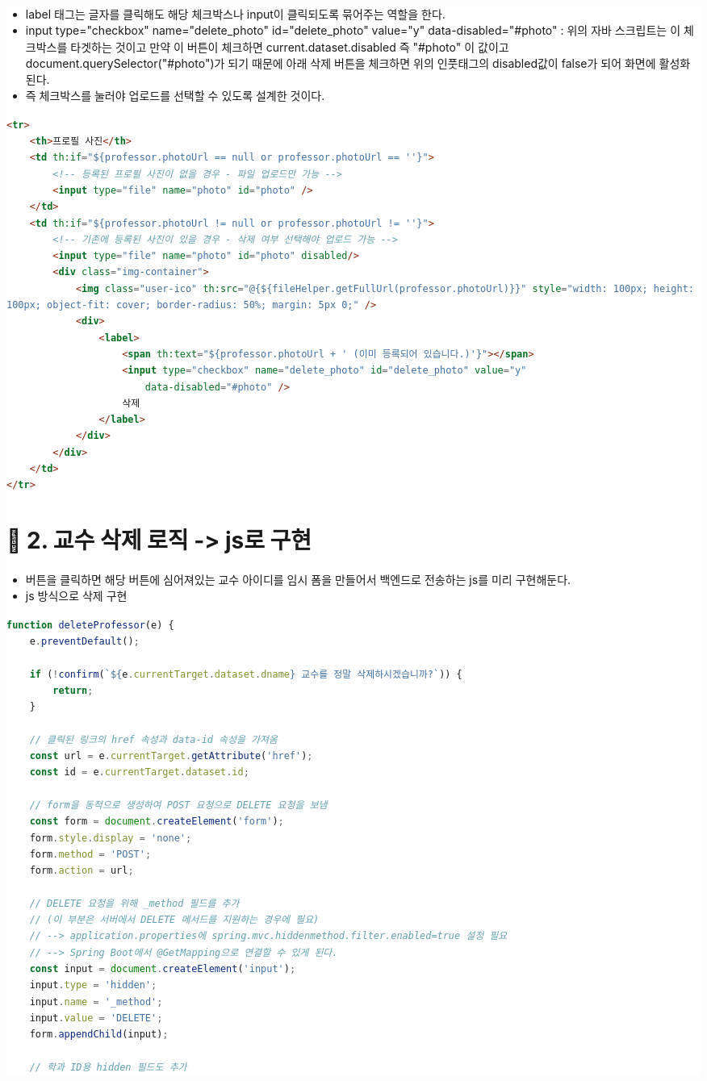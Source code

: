 - label 태그는 글자를 클릭해도 해당 체크박스나 input이 클릭되도록 묶어주는 역할을 한다.
- input type="checkbox" name="delete_photo" id="delete_photo" value="y" data-disabled="#photo" : 위의 자바 스크립트는 이 체크박스를 타겟하는 것이고 만약 이 버튼이 체크하면 current.dataset.disabled 즉 "#photo" 이 값이고 document.querySelector("#photo")가 되기 때문에 아래 삭제 버튼을 체크하면 위의 인풋태그의 disabled값이 false가 되어 화면에 활성화 된다.
- 즉 체크박스를 눌러야 업로드를 선택할 수 있도록 설계한 것이다.
```html
<tr>
    <th>프로필 사진</th>
    <td th:if="${professor.photoUrl == null or professor.photoUrl == ''}">
        <!-- 등록된 프로필 사진이 없을 경우 - 파일 업로드만 가능 -->
        <input type="file" name="photo" id="photo" />
    </td>
    <td th:if="${professor.photoUrl != null or professor.photoUrl != ''}">
        <!-- 기존에 등록된 사진이 있을 경우 - 삭제 여부 선택해야 업로드 가능 -->
        <input type="file" name="photo" id="photo" disabled/>
        <div class="img-container">
            <img class="user-ico" th:src="@{${fileHelper.getFullUrl(professor.photoUrl)}}" style="width: 100px; height: 100px; object-fit: cover; border-radius: 50%; margin: 5px 0;" />
            <div>
                <label>
                    <span th:text="${professor.photoUrl + ' (이미 등록되어 있습니다.)'}"></span>
                    <input type="checkbox" name="delete_photo" id="delete_photo" value="y"
                        data-disabled="#photo" />
                    삭제
                </label>
            </div>
        </div>
    </td>
</tr>
```

# 📌 2. 교수 삭제 로직 -> js로 구현
- 버튼을 클릭하면 해당 버튼에 심어져있는 교수 아이디를 임시 폼을 만들어서 백엔드로 전송하는 js를 미리 구현해둔다.
- js 방식으로 삭제 구현
```js
function deleteProfessor(e) {
    e.preventDefault();

    if (!confirm(`${e.currentTarget.dataset.dname} 교수를 정말 삭제하시겠습니까?`)) {
        return;
    }

    // 클릭된 링크의 href 속성과 data-id 속성을 가져옴
    const url = e.currentTarget.getAttribute('href');
    const id = e.currentTarget.dataset.id;

    // form을 동적으로 생성하여 POST 요청으로 DELETE 요청을 보냄
    const form = document.createElement('form');
    form.style.display = 'none';
    form.method = 'POST';
    form.action = url;

    // DELETE 요청을 위해 _method 필드를 추가
    // (이 부분은 서버에서 DELETE 메서드를 지원하는 경우에 필요)
    // --> application.properties에 spring.mvc.hiddenmethod.filter.enabled=true 설정 필요
    // --> Spring Boot에서 @GetMapping으로 연결할 수 있게 된다.
    const input = document.createElement('input');
    input.type = 'hidden';
    input.name = '_method';
    input.value = 'DELETE';
    form.appendChild(input);

    // 학과 ID용 hidden 필드도 추가
```